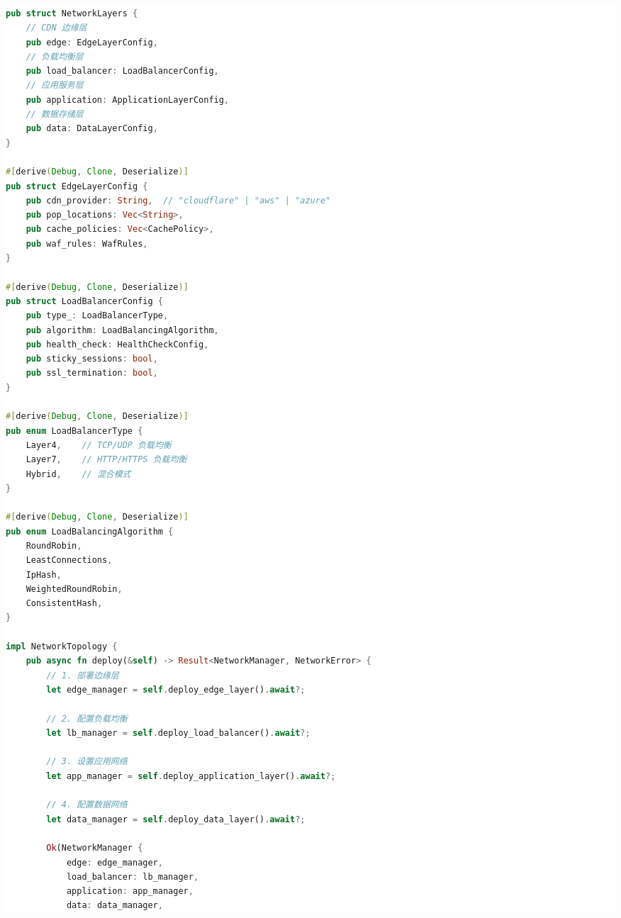 ```rust
pub struct NetworkLayers {
    // CDN 边缘层
    pub edge: EdgeLayerConfig,
    // 负载均衡层
    pub load_balancer: LoadBalancerConfig,
    // 应用服务层
    pub application: ApplicationLayerConfig,
    // 数据存储层
    pub data: DataLayerConfig,
}

#[derive(Debug, Clone, Deserialize)]
pub struct EdgeLayerConfig {
    pub cdn_provider: String,  // "cloudflare" | "aws" | "azure"
    pub pop_locations: Vec<String>,
    pub cache_policies: Vec<CachePolicy>,
    pub waf_rules: WafRules,
}

#[derive(Debug, Clone, Deserialize)]
pub struct LoadBalancerConfig {
    pub type_: LoadBalancerType,
    pub algorithm: LoadBalancingAlgorithm,
    pub health_check: HealthCheckConfig,
    pub sticky_sessions: bool,
    pub ssl_termination: bool,
}

#[derive(Debug, Clone, Deserialize)]
pub enum LoadBalancerType {
    Layer4,    // TCP/UDP 负载均衡
    Layer7,    // HTTP/HTTPS 负载均衡
    Hybrid,    // 混合模式
}

#[derive(Debug, Clone, Deserialize)]
pub enum LoadBalancingAlgorithm {
    RoundRobin,
    LeastConnections,
    IpHash,
    WeightedRoundRobin,
    ConsistentHash,
}

impl NetworkTopology {
    pub async fn deploy(&self) -> Result<NetworkManager, NetworkError> {
        // 1. 部署边缘层
        let edge_manager = self.deploy_edge_layer().await?;
        
        // 2. 配置负载均衡
        let lb_manager = self.deploy_load_balancer().await?;
        
        // 3. 设置应用网络
        let app_manager = self.deploy_application_layer().await?;
        
        // 4. 配置数据网络
        let data_manager = self.deploy_data_layer().await?;
        
        Ok(NetworkManager {
            edge: edge_manager,
            load_balancer: lb_manager,
            application: app_manager,
            data: data_manager,
```